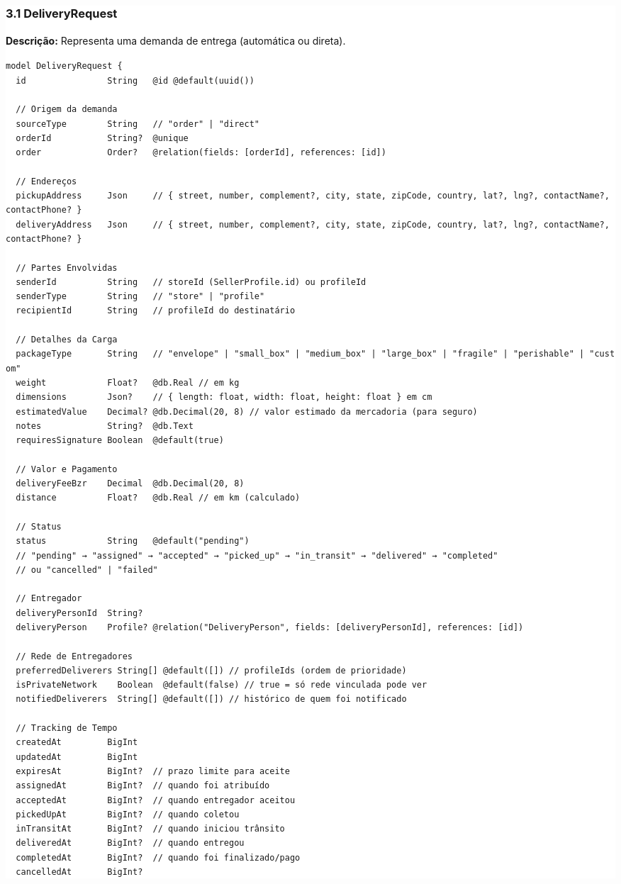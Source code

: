 ### 3.1 DeliveryRequest

**Descrição:** Representa uma demanda de entrega (automática ou direta).

```prisma
model DeliveryRequest {
  id                String   @id @default(uuid())

  // Origem da demanda
  sourceType        String   // "order" | "direct"
  orderId           String?  @unique
  order             Order?   @relation(fields: [orderId], references: [id])

  // Endereços
  pickupAddress     Json     // { street, number, complement?, city, state, zipCode, country, lat?, lng?, contactName?, contactPhone? }
  deliveryAddress   Json     // { street, number, complement?, city, state, zipCode, country, lat?, lng?, contactName?, contactPhone? }

  // Partes Envolvidas
  senderId          String   // storeId (SellerProfile.id) ou profileId
  senderType        String   // "store" | "profile"
  recipientId       String   // profileId do destinatário

  // Detalhes da Carga
  packageType       String   // "envelope" | "small_box" | "medium_box" | "large_box" | "fragile" | "perishable" | "custom"
  weight            Float?   @db.Real // em kg
  dimensions        Json?    // { length: float, width: float, height: float } em cm
  estimatedValue    Decimal? @db.Decimal(20, 8) // valor estimado da mercadoria (para seguro)
  notes             String?  @db.Text
  requiresSignature Boolean  @default(true)

  // Valor e Pagamento
  deliveryFeeBzr    Decimal  @db.Decimal(20, 8)
  distance          Float?   @db.Real // em km (calculado)

  // Status
  status            String   @default("pending")
  // "pending" → "assigned" → "accepted" → "picked_up" → "in_transit" → "delivered" → "completed"
  // ou "cancelled" | "failed"

  // Entregador
  deliveryPersonId  String?
  deliveryPerson    Profile? @relation("DeliveryPerson", fields: [deliveryPersonId], references: [id])

  // Rede de Entregadores
  preferredDeliverers String[] @default([]) // profileIds (ordem de prioridade)
  isPrivateNetwork    Boolean  @default(false) // true = só rede vinculada pode ver
  notifiedDeliverers  String[] @default([]) // histórico de quem foi notificado

  // Tracking de Tempo
  createdAt         BigInt
  updatedAt         BigInt
  expiresAt         BigInt?  // prazo limite para aceite
  assignedAt        BigInt?  // quando foi atribuído
  acceptedAt        BigInt?  // quando entregador aceitou
  pickedUpAt        BigInt?  // quando coletou
  inTransitAt       BigInt?  // quando iniciou trânsito
  deliveredAt       BigInt?  // quando entregou
  completedAt       BigInt?  // quando foi finalizado/pago
  cancelledAt       BigInt?

```